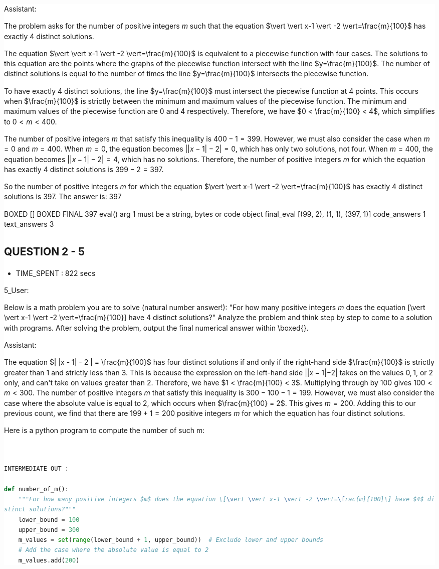Assistant:

 The problem asks for the number of positive integers $m$ such that the equation $\vert \vert x-1 \vert -2 \vert=\frac{m}{100}$ has exactly 4 distinct solutions.

The equation $\vert \vert x-1 \vert -2 \vert=\frac{m}{100}$ is equivalent to a piecewise function with four cases. The solutions to this equation are the points where the graphs of the piecewise function intersect with the line $y=\frac{m}{100}$. The number of distinct solutions is equal to the number of times the line $y=\frac{m}{100}$ intersects the piecewise function.

To have exactly 4 distinct solutions, the line $y=\frac{m}{100}$ must intersect the piecewise function at 4 points. This occurs when $\frac{m}{100}$ is strictly between the minimum and maximum values of the piecewise function. The minimum and maximum values of the piecewise function are 0 and 4 respectively. Therefore, we have $0 < \frac{m}{100} < 4$, which simplifies to $0 < m < 400$.

The number of positive integers $m$ that satisfy this inequality is $400 - 1 = 399$. However, we must also consider the case when $m=0$ and $m=400$. When $m=0$, the equation becomes $\vert \vert x-1 \vert -2 \vert=0$, which has only two solutions, not four. When $m=400$, the equation becomes $\vert \vert x-1 \vert -2 \vert=4$, which has no solutions. Therefore, the number of positive integers $m$ for which the equation has exactly 4 distinct solutions is $399 - 2 = 397$.

So the number of positive integers $m$ for which the equation $\vert \vert x-1 \vert -2 \vert=\frac{m}{100}$ has exactly 4 distinct solutions is 397. The answer is: $397$

BOXED []
BOXED FINAL 397
eval() arg 1 must be a string, bytes or code object final_eval
[(99, 2), (1, 1), (397, 1)]
code_answers 1 text_answers 3



## QUESTION 2 - 5 
- TIME_SPENT : 822 secs

5_User:

Below is a math problem you are to solve (natural number answer!):
"For how many positive integers $m$ does the equation \[\vert \vert x-1 \vert -2 \vert=\frac{m}{100}\] have $4$ distinct solutions?"
Analyze the problem and think step by step to come to a solution with programs. After solving the problem, output the final numerical answer within \boxed{}.

Assistant:

 The equation $| |x - 1| - 2 | = \frac{m}{100}$ has four distinct solutions if and only if the right-hand side $\frac{m}{100}$ is strictly greater than $1$ and strictly less than $3$. This is because the expression on the left-hand side $| |x - 1| - 2 |$ takes on the values $0, 1,$ or $2$ only, and can't take on values greater than $2$. Therefore, we have $1 < \frac{m}{100} < 3$. Multiplying through by $100$ gives $100 < m < 300$. The number of positive integers $m$ that satisfy this inequality is $300 - 100 - 1 = 199$. However, we must also consider the case where the absolute value is equal to $2$, which occurs when $\frac{m}{100} = 2$. This gives $m = 200$. Adding this to our previous count, we find that there are $199 + 1 = 200$ positive integers $m$ for which the equation has four distinct solutions.

Here is a python program to compute the number of such m:
```python


INTERMEDIATE OUT :

def number_of_m():
    """For how many positive integers $m$ does the equation \[\vert \vert x-1 \vert -2 \vert=\frac{m}{100}\] have $4$ distinct solutions?"""
    lower_bound = 100
    upper_bound = 300
    m_values = set(range(lower_bound + 1, upper_bound))  # Exclude lower and upper bounds
    # Add the case where the absolute value is equal to 2
    m_values.add(200)
```